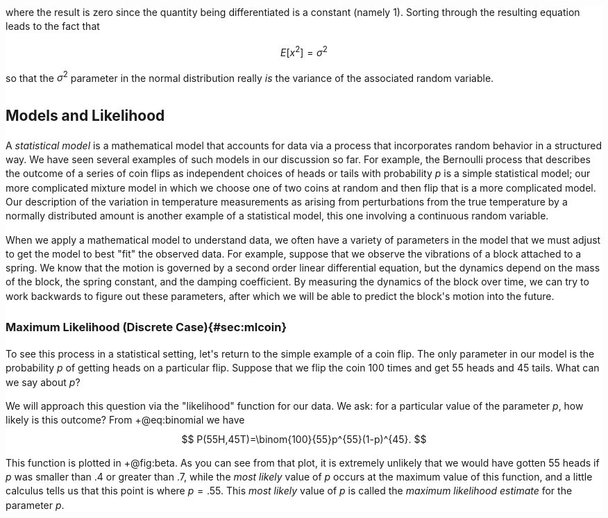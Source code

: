 where the result is zero since the quantity being differentiated is a constant (namely $1$).  Sorting
through the resulting equation leads to the fact that

$$
E[x^2]=\sigma^2
$$

so that the $\sigma^2$ parameter in the normal distribution really *is* the variance of the associated
random variable.

## Models and Likelihood

A *statistical model* is a mathematical model that accounts for data via a process that
incorporates random behavior in a structured way. We have
seen several examples of such models in our discussion so far. For example, the Bernoulli process that
describes the outcome of a series of coin flips as independent choices of heads or tails with probability
$p$ is a simple statistical model; our more complicated mixture model in which we choose
 one of two coins at random and then flip that is a more complicated model.  
Our description of the variation in temperature measurements
as arising from perturbations from the true temperature by a normally distributed amount is
another example of a statistical model, this one involving a continuous random variable.

When we apply a mathematical model to understand data, we often have a variety of parameters
in the model that we must adjust to get the model to best "fit" the observed data.  For example,
suppose that we observe the vibrations of a block attached to a spring.  We know that the motion is
governed by a second order linear differential equation, but the dynamics depend on the mass of the block,
the spring constant, and the damping coefficient.  By measuring the dynamics of the block over time,
we can try to work backwards to figure out these parameters, after which we will be able to predict
the block's motion into the future.

### Maximum Likelihood (Discrete Case){#sec:mlcoin}

To see this process in a statistical setting, let's return to the simple example of a coin flip.
The only parameter in our model is the probability $p$ of getting heads on a particular flip.  Suppose
that we flip the coin $100$ times and get $55$ heads and $45$ tails.  What can we say about $p$?

We will approach this question via the "likelihood" function for our data.  We ask: for a particular
value of the parameter $p$, how likely is this outcome?  From +@eq:binomial
we have
$$
P(55H,45T)=\binom{100}{55}p^{55}(1-p)^{45}.
$$

This function is plotted in +@fig:beta.  As you can see from that plot, it is extremely unlikely that
we would have gotten $55$ heads if $p$ was smaller than $.4$ or greater than $.7$, while the *most likely*
value of $p$ occurs at the maximum value of this function, and a little calculus tells us that this
point is where $p=.55$. This *most likely* value of $p$ is called the *maximum likelihood estimate*
for the parameter $p$.
